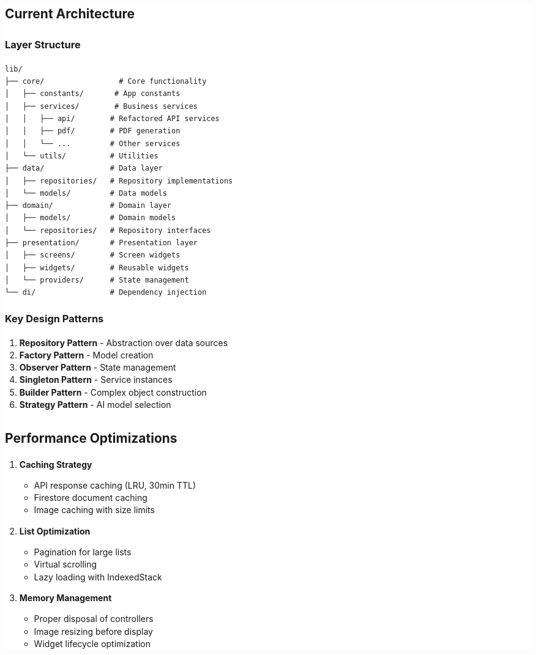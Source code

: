 ## Current Architecture

### Layer Structure
```
lib/
├── core/                 # Core functionality
│   ├── constants/       # App constants
│   ├── services/        # Business services
│   │   ├── api/        # Refactored API services
│   │   ├── pdf/        # PDF generation
│   │   └── ...         # Other services
│   └── utils/          # Utilities
├── data/               # Data layer
│   ├── repositories/   # Repository implementations
│   └── models/         # Data models
├── domain/             # Domain layer
│   ├── models/         # Domain models
│   └── repositories/   # Repository interfaces
├── presentation/       # Presentation layer
│   ├── screens/        # Screen widgets
│   ├── widgets/        # Reusable widgets
│   └── providers/      # State management
└── di/                 # Dependency injection
```

### Key Design Patterns

1. **Repository Pattern** - Abstraction over data sources
2. **Factory Pattern** - Model creation
3. **Observer Pattern** - State management
4. **Singleton Pattern** - Service instances
5. **Builder Pattern** - Complex object construction
6. **Strategy Pattern** - AI model selection

## Performance Optimizations

1. **Caching Strategy**
   - API response caching (LRU, 30min TTL)
   - Firestore document caching
   - Image caching with size limits

2. **List Optimization**
   - Pagination for large lists
   - Virtual scrolling
   - Lazy loading with IndexedStack

3. **Memory Management**
   - Proper disposal of controllers
   - Image resizing before display
   - Widget lifecycle optimization
